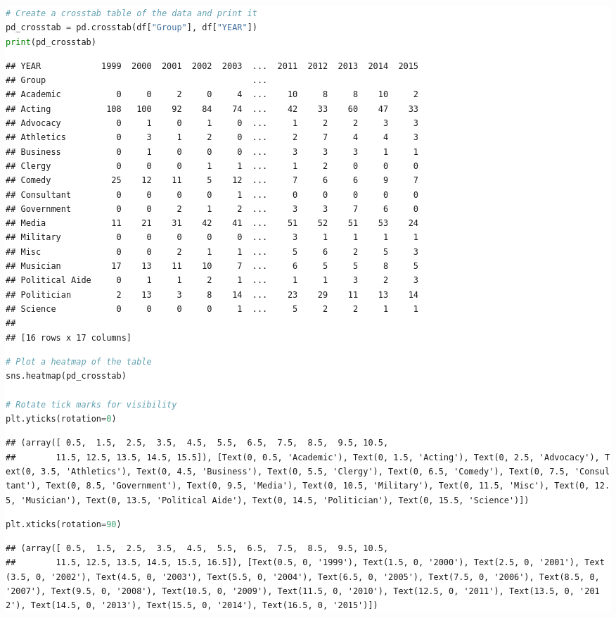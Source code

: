 
``` python
# Create a crosstab table of the data and print it
pd_crosstab = pd.crosstab(df["Group"], df["YEAR"])
print(pd_crosstab)
```

```
## YEAR            1999  2000  2001  2002  2003  ...  2011  2012  2013  2014  2015
## Group                                         ...                              
## Academic           0     0     2     0     4  ...    10     8     8    10     2
## Acting           108   100    92    84    74  ...    42    33    60    47    33
## Advocacy           0     1     0     1     0  ...     1     2     2     3     3
## Athletics          0     3     1     2     0  ...     2     7     4     4     3
## Business           0     1     0     0     0  ...     3     3     3     1     1
## Clergy             0     0     0     1     1  ...     1     2     0     0     0
## Comedy            25    12    11     5    12  ...     7     6     6     9     7
## Consultant         0     0     0     0     1  ...     0     0     0     0     0
## Government         0     0     2     1     2  ...     3     3     7     6     0
## Media             11    21    31    42    41  ...    51    52    51    53    24
## Military           0     0     0     0     0  ...     3     1     1     1     1
## Misc               0     0     2     1     1  ...     5     6     2     5     3
## Musician          17    13    11    10     7  ...     6     5     5     8     5
## Political Aide     0     1     1     2     1  ...     1     1     3     2     3
## Politician         2    13     3     8    14  ...    23    29    11    13    14
## Science            0     0     0     0     1  ...     5     2     2     1     1
## 
## [16 rows x 17 columns]
```

``` python
# Plot a heatmap of the table
sns.heatmap(pd_crosstab)

# Rotate tick marks for visibility
plt.yticks(rotation=0)
```

```
## (array([ 0.5,  1.5,  2.5,  3.5,  4.5,  5.5,  6.5,  7.5,  8.5,  9.5, 10.5,
##        11.5, 12.5, 13.5, 14.5, 15.5]), [Text(0, 0.5, 'Academic'), Text(0, 1.5, 'Acting'), Text(0, 2.5, 'Advocacy'), Text(0, 3.5, 'Athletics'), Text(0, 4.5, 'Business'), Text(0, 5.5, 'Clergy'), Text(0, 6.5, 'Comedy'), Text(0, 7.5, 'Consultant'), Text(0, 8.5, 'Government'), Text(0, 9.5, 'Media'), Text(0, 10.5, 'Military'), Text(0, 11.5, 'Misc'), Text(0, 12.5, 'Musician'), Text(0, 13.5, 'Political Aide'), Text(0, 14.5, 'Politician'), Text(0, 15.5, 'Science')])
```

``` python
plt.xticks(rotation=90)
```

```
## (array([ 0.5,  1.5,  2.5,  3.5,  4.5,  5.5,  6.5,  7.5,  8.5,  9.5, 10.5,
##        11.5, 12.5, 13.5, 14.5, 15.5, 16.5]), [Text(0.5, 0, '1999'), Text(1.5, 0, '2000'), Text(2.5, 0, '2001'), Text(3.5, 0, '2002'), Text(4.5, 0, '2003'), Text(5.5, 0, '2004'), Text(6.5, 0, '2005'), Text(7.5, 0, '2006'), Text(8.5, 0, '2007'), Text(9.5, 0, '2008'), Text(10.5, 0, '2009'), Text(11.5, 0, '2010'), Text(12.5, 0, '2011'), Text(13.5, 0, '2012'), Text(14.5, 0, '2013'), Text(15.5, 0, '2014'), Text(16.5, 0, '2015')])
```
